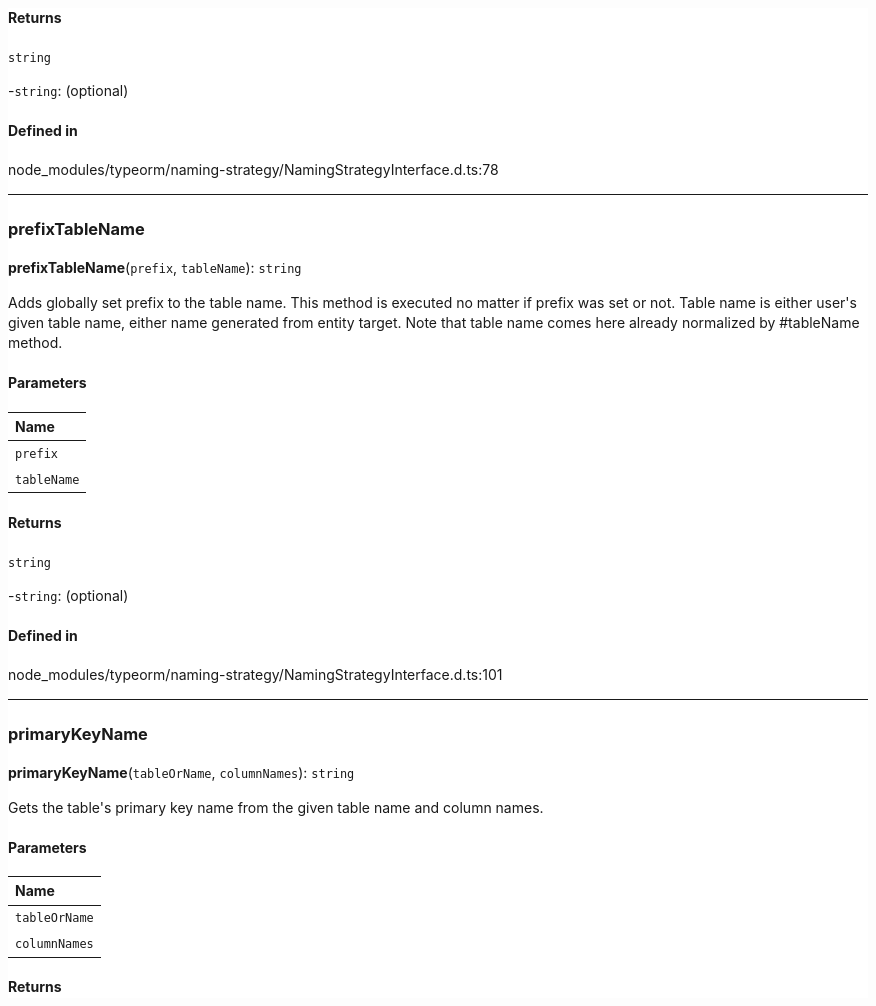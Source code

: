 #### Returns

`string`

-`string`: (optional) 

#### Defined in

node_modules/typeorm/naming-strategy/NamingStrategyInterface.d.ts:78

___

### prefixTableName

**prefixTableName**(`prefix`, `tableName`): `string`

Adds globally set prefix to the table name.
This method is executed no matter if prefix was set or not.
Table name is either user's given table name, either name generated from entity target.
Note that table name comes here already normalized by #tableName method.

#### Parameters

| Name |
| :------ |
| `prefix` | `string` |
| `tableName` | `string` |

#### Returns

`string`

-`string`: (optional) 

#### Defined in

node_modules/typeorm/naming-strategy/NamingStrategyInterface.d.ts:101

___

### primaryKeyName

**primaryKeyName**(`tableOrName`, `columnNames`): `string`

Gets the table's primary key name from the given table name and column names.

#### Parameters

| Name |
| :------ |
| `tableOrName` | `string` \| [`Table`](../classes/Table.md) |
| `columnNames` | `string`[] |

#### Returns
